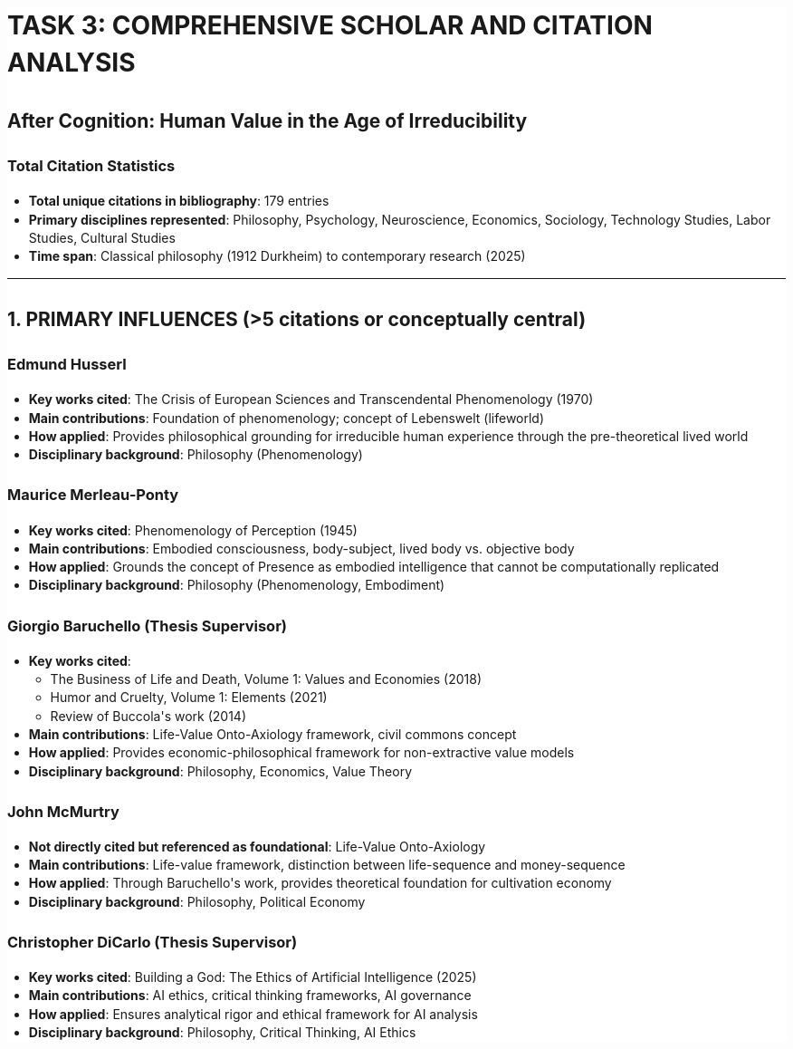 # TASK 3: COMPREHENSIVE SCHOLAR AND CITATION ANALYSIS
## After Cognition: Human Value in the Age of Irreducibility

### Total Citation Statistics
- **Total unique citations in bibliography**: 179 entries
- **Primary disciplines represented**: Philosophy, Psychology, Neuroscience, Economics, Sociology, Technology Studies, Labor Studies, Cultural Studies
- **Time span**: Classical philosophy (1912 Durkheim) to contemporary research (2025)

---

## 1. PRIMARY INFLUENCES (>5 citations or conceptually central)

### **Edmund Husserl**
- **Key works cited**: The Crisis of European Sciences and Transcendental Phenomenology (1970)
- **Main contributions**: Foundation of phenomenology; concept of Lebenswelt (lifeworld)
- **How applied**: Provides philosophical grounding for irreducible human experience through the pre-theoretical lived world
- **Disciplinary background**: Philosophy (Phenomenology)

### **Maurice Merleau-Ponty**
- **Key works cited**: Phenomenology of Perception (1945)
- **Main contributions**: Embodied consciousness, body-subject, lived body vs. objective body
- **How applied**: Grounds the concept of Presence as embodied intelligence that cannot be computationally replicated
- **Disciplinary background**: Philosophy (Phenomenology, Embodiment)

### **Giorgio Baruchello** (Thesis Supervisor)
- **Key works cited**: 
  - The Business of Life and Death, Volume 1: Values and Economies (2018)
  - Humor and Cruelty, Volume 1: Elements (2021)
  - Review of Buccola's work (2014)
- **Main contributions**: Life-Value Onto-Axiology framework, civil commons concept
- **How applied**: Provides economic-philosophical framework for non-extractive value models
- **Disciplinary background**: Philosophy, Economics, Value Theory

### **John McMurtry**
- **Not directly cited but referenced as foundational**: Life-Value Onto-Axiology
- **Main contributions**: Life-value framework, distinction between life-sequence and money-sequence
- **How applied**: Through Baruchello's work, provides theoretical foundation for cultivation economy
- **Disciplinary background**: Philosophy, Political Economy

### **Christopher DiCarlo** (Thesis Supervisor)
- **Key works cited**: Building a God: The Ethics of Artificial Intelligence (2025)
- **Main contributions**: AI ethics, critical thinking frameworks, AI governance
- **How applied**: Ensures analytical rigor and ethical framework for AI analysis
- **Disciplinary background**: Philosophy, Critical Thinking, AI Ethics
